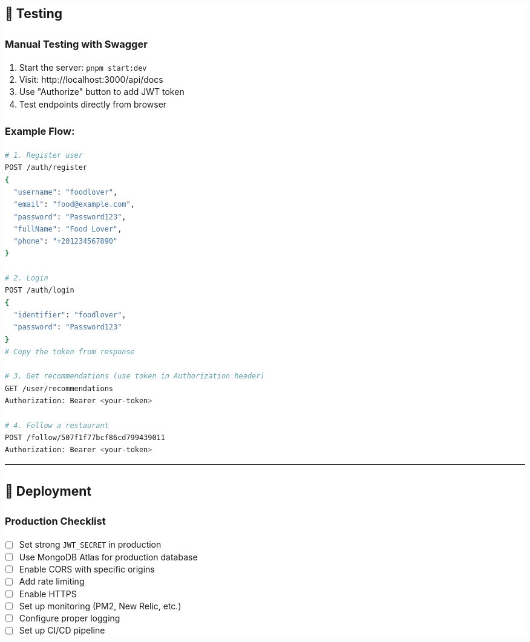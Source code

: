 
## 🧪 Testing

### Manual Testing with Swagger

1. Start the server: `pnpm start:dev`
2. Visit: http://localhost:3000/api/docs
3. Use "Authorize" button to add JWT token
4. Test endpoints directly from browser

### Example Flow:

```bash
# 1. Register user
POST /auth/register
{
  "username": "foodlover",
  "email": "food@example.com",
  "password": "Password123",
  "fullName": "Food Lover",
  "phone": "+201234567890"
}

# 2. Login
POST /auth/login
{
  "identifier": "foodlover",
  "password": "Password123"
}
# Copy the token from response

# 3. Get recommendations (use token in Authorization header)
GET /user/recommendations
Authorization: Bearer <your-token>

# 4. Follow a restaurant
POST /follow/507f1f77bcf86cd799439011
Authorization: Bearer <your-token>
```

---

## 🚢 Deployment

### Production Checklist

- [ ] Set strong `JWT_SECRET` in production
- [ ] Use MongoDB Atlas for production database
- [ ] Enable CORS with specific origins
- [ ] Add rate limiting
- [ ] Enable HTTPS
- [ ] Set up monitoring (PM2, New Relic, etc.)
- [ ] Configure proper logging
- [ ] Set up CI/CD pipeline
